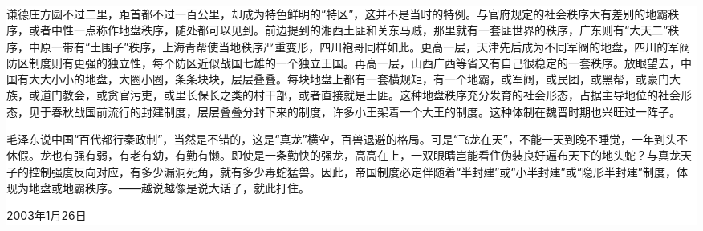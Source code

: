 谦德庄方圆不过二里，距首都不过一百公里，却成为特色鲜明的“特区”，这并不是当时的特例。与官府规定的社会秩序大有差别的地霸秩序，或者中性一点称作地盘秩序，随处都可以见到。前边提到的湘西土匪和关东马贼，那里就有一套匪世界的秩序，广东则有“大天二”秩序，中原一带有“土围子”秩序，上海青帮使当地秩序严重变形，四川袍哥同样如此。更高一层，天津先后成为不同军阀的地盘，四川的军阀防区制度则有更强的独立性，每个防区近似战国七雄的一个独立王国。再高一层，山西广西等省又有自己很稳定的一套秩序。放眼望去，中国有大大小小的地盘，大圈小圈，条条块块，层层叠叠。每块地盘上都有一套横规矩，有一个地霸，或军阀，或民团，或黑帮，或豪门大族，或道门教会，或贪官污吏，或里长保长之类的村干部，或者直接就是土匪。这种地盘秩序充分发育的社会形态，占据主导地位的社会形态，见于春秋战国前流行的封建制度，层层叠叠分封下来的制度，许多小王架着一个大王的制度。这种体制在魏晋时期也兴旺过一阵子。

毛泽东说中国“百代都行秦政制”，当然是不错的，这是“真龙”横空，百兽退避的格局。可是“飞龙在天”，不能一天到晚不睡觉，一年到头不休假。龙也有强有弱，有老有幼，有勤有懒。即使是一条勤快的强龙，高高在上，一双眼睛岂能看住伪装良好遍布天下的地头蛇？与真龙天子的控制强度反向对应，有多少漏洞死角，就有多少毒蛇猛兽。因此，帝国制度必定伴随着“半封建”或“小半封建”或“隐形半封建”制度，体现为地盘或地霸秩序。——越说越像是说大话了，就此打住。

2003年1月26日